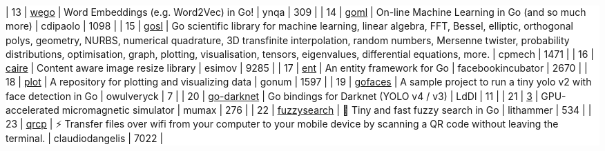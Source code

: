 | 13  | [wego](https://github.com/ynqa/wego)                                                              | Word Embeddings (e.g. Word2Vec) in Go!                                                                                                                                                                                                                                                                                                                                                                 | ynqa                     | 309   |
| 14  | [goml](https://github.com/cdipaolo/goml)                                                          | On-line Machine Learning in Go (and so much more)                                                                                                                                                                                                                                                                                                                                                      | cdipaolo                 | 1098  |
| 15  | [gosl](https://github.com/cpmech/gosl)                                                            | Go scientific library for machine learning, linear algebra, FFT, Bessel, elliptic, orthogonal polys, geometry, NURBS, numerical quadrature, 3D transfinite interpolation, random numbers, Mersenne twister, probability distributions, optimisation, graph, plotting, visualisation, tensors, eigenvalues, differential equations, more.                                                               | cpmech                   | 1471  |
| 16  | [caire](https://github.com/esimov/caire)                                                          | Content aware image resize library                                                                                                                                                                                                                                                                                                                                                                     | esimov                   | 9285  |
| 17  | [ent](https://github.com/facebookincubator/ent)                                                   | An entity framework for Go                                                                                                                                                                                                                                                                                                                                                                             | facebookincubator        | 2670  |
| 18  | [plot](https://github.com/gonum/plot)                                                             | A repository for plotting and visualizing data                                                                                                                                                                                                                                                                                                                                                         | gonum                    | 1597  |
| 19  | [gofaces](https://github.com/owulveryck/gofaces)                                                  | A sample project to run a tiny yolo v2 with face detection in Go                                                                                                                                                                                                                                                                                                                                       | owulveryck               | 7     |
| 20  | [go-darknet](https://github.com/LdDl/go-darknet)                                                  | Go bindings for Darknet (YOLO v4 / v3)                                                                                                                                                                                                                                                                                                                                                                 | LdDl                     | 11    |
| 21  | [3](https://github.com/mumax/3)                                                                   | GPU-accelerated micromagnetic simulator                                                                                                                                                                                                                                                                                                                                                                | mumax                    | 276   |
| 22  | [fuzzysearch](https://github.com/lithammer/fuzzysearch)                                           | :pig: Tiny and fast fuzzy search in Go                                                                                                                                                                                                                                                                                                                                                                 | lithammer                | 534   |
| 23  | [qrcp](https://github.com/claudiodangelis/qrcp)                                                   | :zap: Transfer files over wifi from your computer to your mobile device by scanning a QR code without leaving the terminal.                                                                                                                                                                                                                                                                            | claudiodangelis          | 7022  |